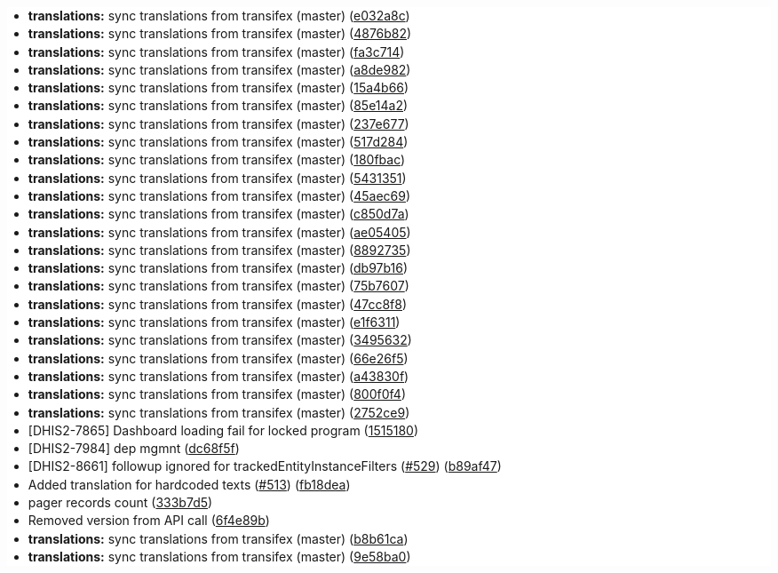 * **translations:** sync translations from transifex (master) ([e032a8c](https://github.com/dhis2/tracker-capture-app/commit/e032a8c47b445336f4beaeee272580962eb44291))
* **translations:** sync translations from transifex (master) ([4876b82](https://github.com/dhis2/tracker-capture-app/commit/4876b8221cf795b904846835454246f6d7aff947))
* **translations:** sync translations from transifex (master) ([fa3c714](https://github.com/dhis2/tracker-capture-app/commit/fa3c7146677617dd57c8ed62becd20dfafc0a3ec))
* **translations:** sync translations from transifex (master) ([a8de982](https://github.com/dhis2/tracker-capture-app/commit/a8de982e524c5dfc81c0a0355aea1ed919f861d8))
* **translations:** sync translations from transifex (master) ([15a4b66](https://github.com/dhis2/tracker-capture-app/commit/15a4b660c2f3cb25483f5960386b338c06ef3f83))
* **translations:** sync translations from transifex (master) ([85e14a2](https://github.com/dhis2/tracker-capture-app/commit/85e14a2ed50e4b542c27bba539c5c7a9ab394104))
* **translations:** sync translations from transifex (master) ([237e677](https://github.com/dhis2/tracker-capture-app/commit/237e6779bea09d48d40b502eb29721f69db65ec5))
* **translations:** sync translations from transifex (master) ([517d284](https://github.com/dhis2/tracker-capture-app/commit/517d284556d606558e10cc91fcf046fd82d29ea3))
* **translations:** sync translations from transifex (master) ([180fbac](https://github.com/dhis2/tracker-capture-app/commit/180fbac5cdf259ce74f31ae164fbf2566ddf9962))
* **translations:** sync translations from transifex (master) ([5431351](https://github.com/dhis2/tracker-capture-app/commit/5431351caa953b62df44fa00a171b956abe61340))
* **translations:** sync translations from transifex (master) ([45aec69](https://github.com/dhis2/tracker-capture-app/commit/45aec69a370663184e000ce586339ea8b84b9d77))
* **translations:** sync translations from transifex (master) ([c850d7a](https://github.com/dhis2/tracker-capture-app/commit/c850d7a17f11ea37ec82eb924f2fd93e09938e11))
* **translations:** sync translations from transifex (master) ([ae05405](https://github.com/dhis2/tracker-capture-app/commit/ae05405ad9f838569d70885b36a5ee1a7975bb05))
* **translations:** sync translations from transifex (master) ([8892735](https://github.com/dhis2/tracker-capture-app/commit/8892735cd83bb8c8237f0f1c2cc2f1d8691b09b6))
* **translations:** sync translations from transifex (master) ([db97b16](https://github.com/dhis2/tracker-capture-app/commit/db97b16aa0a14a69729a644be87f285f70209cfb))
* **translations:** sync translations from transifex (master) ([75b7607](https://github.com/dhis2/tracker-capture-app/commit/75b76074fb929468d967bd91b6d0245401b4938f))
* **translations:** sync translations from transifex (master) ([47cc8f8](https://github.com/dhis2/tracker-capture-app/commit/47cc8f833a1f1ee9418cfecaf86bcb586eada1b8))
* **translations:** sync translations from transifex (master) ([e1f6311](https://github.com/dhis2/tracker-capture-app/commit/e1f63112eb164b259ee739044b69693839813e15))
* **translations:** sync translations from transifex (master) ([3495632](https://github.com/dhis2/tracker-capture-app/commit/349563290840476c965160829f607d7bf5109b91))
* **translations:** sync translations from transifex (master) ([66e26f5](https://github.com/dhis2/tracker-capture-app/commit/66e26f543a8a735e579473e579bcfd556bcc9504))
* **translations:** sync translations from transifex (master) ([a43830f](https://github.com/dhis2/tracker-capture-app/commit/a43830fca624d26dfe80ba3d8c0c26f94cfb1a56))
* **translations:** sync translations from transifex (master) ([800f0f4](https://github.com/dhis2/tracker-capture-app/commit/800f0f47d0c44e46fafa82918ecd1114c31f1487))
* **translations:** sync translations from transifex (master) ([2752ce9](https://github.com/dhis2/tracker-capture-app/commit/2752ce9282bcdf8f7c0db5ca0f01ba3180535243))
* [DHIS2-7865] Dashboard loading fail for locked program ([1515180](https://github.com/dhis2/tracker-capture-app/commit/1515180030c399d04f9a2eec0c65acd21d0a6da4))
* [DHIS2-7984] dep mgmnt ([dc68f5f](https://github.com/dhis2/tracker-capture-app/commit/dc68f5f30655679205fe5b44f147222844b97182))
* [DHIS2-8661] followup ignored for trackedEntityInstanceFilters ([#529](https://github.com/dhis2/tracker-capture-app/issues/529)) ([b89af47](https://github.com/dhis2/tracker-capture-app/commit/b89af474199ba30220f47a55c56165294b8f8a3d))
* Added translation for hardcoded texts ([#513](https://github.com/dhis2/tracker-capture-app/issues/513)) ([fb18dea](https://github.com/dhis2/tracker-capture-app/commit/fb18dea632c73baea473cf5c05436dacc38ad1e9))
* pager records count ([333b7d5](https://github.com/dhis2/tracker-capture-app/commit/333b7d53ef537aaf5cdfb04ec4820bc2eea41d41))
* Removed version from API call ([6f4e89b](https://github.com/dhis2/tracker-capture-app/commit/6f4e89bddefe101f13df650f7d55af215f7c3cf6))
* **translations:** sync translations from transifex (master) ([b8b61ca](https://github.com/dhis2/tracker-capture-app/commit/b8b61ca677d3eab52001e0ab3a79a47ce8b0e192))
* **translations:** sync translations from transifex (master) ([9e58ba0](https://github.com/dhis2/tracker-capture-app/commit/9e58ba0bf0a3189d51d95398eacba09d6a0b1203))